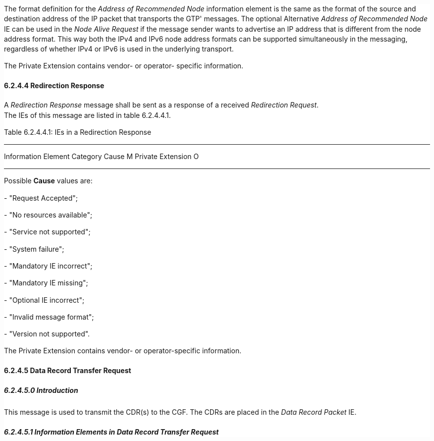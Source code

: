 The format definition for the *Address of Recommended Node* information
element is the same as the format of the source and destination address
of the IP packet that transports the GTP\' messages. The optional
Alternative *Address of Recommended Node* IE can be used in the *Node
Alive Request* if the message sender wants to advertise an IP address
that is different from the node address format. This way both the IPv4
and IPv6 node address formats can be supported simultaneously in the
messaging, regardless of whether IPv4 or IPv6 is used in the underlying
transport.

The Private Extension contains vendor- or operator- specific
information.

#### 6.2.4.4 Redirection Response

A *Redirection Response* message shall be sent as a response of a
received *Redirection Request*.\
The IEs of this message are listed in table 6.2.4.4.1.

Table 6.2.4.4.1: IEs in a Redirection Response

  --------------------- ----------
  Information Element   Category
  Cause                 M
  Private Extension     O
  --------------------- ----------

Possible **Cause** values are:

\- \"Request Accepted\";

\- \"No resources available\";

\- \"Service not supported\";

\- \"System failure\";

\- \"Mandatory IE incorrect\";

\- \"Mandatory IE missing\";

\- \"Optional IE incorrect\";

\- \"Invalid message format\";

\- \"Version not supported\".

The Private Extension contains vendor- or operator-specific information.

#### 6.2.4.5 Data Record Transfer Request

##### 6.2.4.5.0 Introduction

This message is used to transmit the CDR(s) to the CGF. The CDRs are
placed in the *Data Record Packet* IE.

##### 6.2.4.5.1 Information Elements in Data Record Transfer Request
